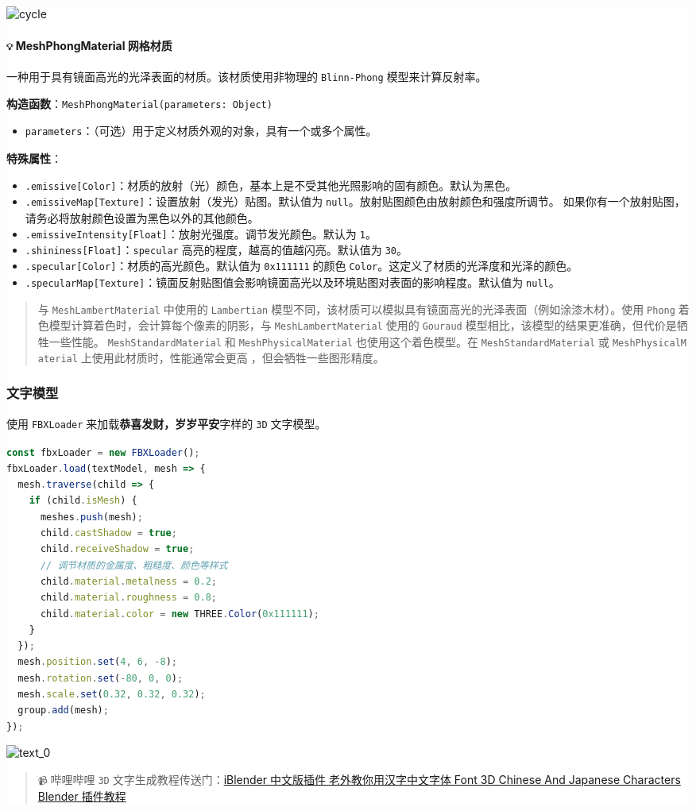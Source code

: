 ![cycle](./images/cycle.png)

#### `💡` MeshPhongMaterial 网格材质

一种用于具有镜面高光的光泽表面的材质。该材质使用非物理的 `Blinn-Phong` 模型来计算反射率。

**构造函数**：`MeshPhongMaterial(parameters: Object)`

- `parameters`：（可选）用于定义材质外观的对象，具有一个或多个属性。

**特殊属性**：

- `.emissive[Color]`：材质的放射（光）颜色，基本上是不受其他光照影响的固有颜色。默认为黑色。
- `.emissiveMap[Texture]`：设置放射（发光）贴图。默认值为 `null`。放射贴图颜色由放射颜色和强度所调节。 如果你有一个放射贴图，请务必将放射颜色设置为黑色以外的其他颜色。
- `.emissiveIntensity[Float]`：放射光强度。调节发光颜色。默认为 `1`。
- `.shininess[Float]`：`specular` 高亮的程度，越高的值越闪亮。默认值为 `30`。
- `.specular[Color]`：材质的高光颜色。默认值为 `0x111111` 的颜色 `Color`。这定义了材质的光泽度和光泽的颜色。
- `.specularMap[Texture]`：镜面反射贴图值会影响镜面高光以及环境贴图对表面的影响程度。默认值为 `null`。

> 与 `MeshLambertMaterial` 中使用的 `Lambertian` 模型不同，该材质可以模拟具有镜面高光的光泽表面（例如涂漆木材）。使用 `Phong` 着色模型计算着色时，会计算每个像素的阴影，与 `MeshLambertMaterial` 使用的 `Gouraud` 模型相比，该模型的结果更准确，但代价是牺牲一些性能。
> `MeshStandardMaterial` 和 `MeshPhysicalMaterial` 也使用这个着色模型。在 `MeshStandardMaterial` 或 `MeshPhysicalMaterial` 上使用此材质时，性能通常会更高 ，但会牺牲一些图形精度。

### 文字模型

使用 `FBXLoader` 来加载**恭喜发财，岁岁平安**字样的 `3D` 文字模型。

```js
const fbxLoader = new FBXLoader();
fbxLoader.load(textModel, mesh => {
  mesh.traverse(child => {
    if (child.isMesh) {
      meshes.push(mesh);
      child.castShadow = true;
      child.receiveShadow = true;
      // 调节材质的金属度、粗糙度、颜色等样式
      child.material.metalness = 0.2;
      child.material.roughness = 0.8;
      child.material.color = new THREE.Color(0x111111);
    }
  });
  mesh.position.set(4, 6, -8);
  mesh.rotation.set(-80, 0, 0);
  mesh.scale.set(0.32, 0.32, 0.32);
  group.add(mesh);
});
```

![text_0](./images/text_0.png)

> `📹` 哔哩哔哩 `3D` 文字生成教程传送门：[iBlender 中文版插件 老外教你用汉字中文字体 Font 3D Chinese And Japanese Characters Blender 插件教程](https://www.bilibili.com/video/BV1Sv411871T?from=search&seid=3205263975436057796&spm_id_from=333.337.0.0)
